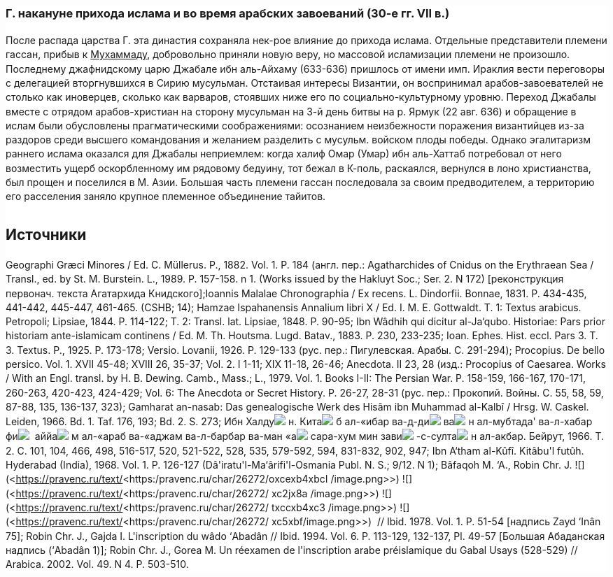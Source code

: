 ### Г. накануне прихода ислама и во время арабских завоеваний (30-е гг. VII в.)

После распада царства Г. эта династия сохраняла нек-рое влияние до прихода ислама. Отдельные представители племени гассан, прибыв к [Мухаммаду](https://pravenc.ru/text/Мухаммаду.html), добровольно приняли новую веру, но массовой исламизации племени не произошло. Последнему джафнидскому царю Джабале ибн аль-Айхаму (633-636) пришлось от имени имп. Ираклия вести переговоры с делегацией вторгнувшихся в Сирию мусульман. Отстаивая интересы Византии, он воспринимал арабов-завоевателей не столько как иноверцев, сколько как варваров, стоявших ниже его по социально-культурному уровню. Переход Джабалы вместе с отрядом арабов-христиан на сторону мусульман на 3-й день битвы на р. Ярмук (22 авг. 636) и обращение в ислам были обусловлены прагматическими соображениями: осознанием неизбежности поражения византийцев из-за раздоров среди высшего командования и желанием разделить с мусульм. войском плоды победы. Однако эгалитаризм раннего ислама оказался для Джабалы неприемлем: когда халиф Омар (Умар) ибн аль-Хаттаб потребовал от него возместить ущерб оскорбленному им рядовому бедуину, тот бежал в К-поль, раскаялся, вернулся в лоно христианства, был прощен и поселился в М. Азии. Большая часть племени гассан последовала за своим предводителем, а территорию его расселения заняло крупное племенное объединение тайитов.

## Источники

Geographi Græci Minores / Ed. C. Müllerus. P., 1882. Vol. 1. P. 184 (англ. пер.: Agatharchides of Cnidus on the Erythraean Sea / Transl., ed. by St. M. Burstein. L., 1989. P. 157-158. n 1. (Works issued by the Hakluyt Soc.; Ser. 2. N 172) [реконструкция первонач. текста Агатархида Книдского];Ioannis Malalae Chronographia / Ex recens. L. Dindorfii. Bonnae, 1831. P. 434-435, 441-442, 445-447, 461-465. (CSHB; 14); Hamzae Ispahanensis Annalium libri X / Ed. I. M. E. Gottwaldt. T. 1: Textus arabicus. Petropoli; Lipsiae, 1844. P. 114-122; T. 2: Transl. lat. Lipsiae, 1848. P. 90-95; Ibn Wâdhih qui dicitur al-Ja‘qubо. Historiae: Pars prior historiam ante-islamicam continens / Ed. M. Th. Houtsma. Lugd. Batav., 1883. P. 230, 233-235; Ioan. Ephes. Hist. eccl. Pars 3. T. 3. Textus. P., 1925. P. 173-178; Versio. Lovanii, 1926. P. 129-133 (рус. пер.: Пигулевская. Арабы. С. 291-294); Procopius. De bello persico. Vol. 1. XVII 45-48; XVIII 26, 35-37; Vol. 2. I 1-11; XIX 11-18, 26-46; Anecdota. II 23, 28 (изд.: Procopius of Caesarea. Works / With an Engl. transl. by H. B. Dewing. Camb., Mass.; L., 1979. Vol. 1. Books I-II: The Persian War. P. 158-159, 166-167, 170-171, 260-263, 420-423, 424-429; Vol. 6: The Anecdota or Secret History. P. 26-27, 28-31 (рус. пер.: Прокопий. Войны. C. 55, 58, 59, 87-88, 135, 136-137, 323); Gamharat an-nasab: Das genealogische Werk des Hisâm ibn Muhammad al-Kalbî / Hrsg. W. Caskel. Leiden, 1966. Bd. 1. Taf. 176, 193; Bd. 2. S. 273; Ибн Халду![](https://pravenc.ru/char/26150/x5cx5c/image.png) н. Кита![](https://pravenc.ru/char/26150/x5cx5c/image.png) б ал-«ибар ва-д-ди![](https://pravenc.ru/char/26150/x5cx5c/image.png) ва![](https://pravenc.ru/char/26150/x5cx5c/image.png) н ал-мубтада' ва-л-хабар фи![](https://pravenc.ru/char/26150/x5cx5c/image.png)  аййа![](https://pravenc.ru/char/26150/x5cx5c/image.png) м ал-«араб ва-«аджам ва-л-барбар ва-ман «а![](https://pravenc.ru/char/26150/x5cx5c/image.png) сара-хум мин зави![](https://pravenc.ru/char/26150/x5cx5c/image.png) -с-султа![](https://pravenc.ru/char/26150/x5cx5c/image.png) н ал-акбар. Бейрут, 1966. Т. 2. С. 101, 104, 466, 498, 516-517, 520, 521-522, 528, 535, 579-592, 594, 831-832, 902, 947; Ibn A‘tham al-Kûfî. Kitâbu'l futûh. Hyderabad (India), 1968. Vol. 1. P. 126-127 (Dâ'iratu'l-Ma‘ârifi'l-Osmania Publ. N. S.; 9/12. N 1); Bâfaqоh M. ‘A., Robin Chr. J. ![](<https://pravenc.ru/text/<https:/pravenc.ru/char/26272/oxcexb4xbcI /image.png>>) ![](<https://pravenc.ru/text/<https:/pravenc.ru/char/26272/ xc2jx8a /image.png>>) ![](<https://pravenc.ru/text/<https:/pravenc.ru/char/26272/ txccxb4xc3 /image.png>>) ![](<https://pravenc.ru/text/<https:/pravenc.ru/char/26272/ xc5xbf/image.png>>)  // Ibid. 1978. Vol. 1. P. 51-54 [надпись Zayd ‘Inân 75]; Robin Chr. J., Gajda I. L'inscription du wâdо ‘Abadân // Ibid. 1994. Vol. 6. P. 113-129, 132-137, Pl. 49-57 [Большая Абаданская надпись (‘Abadân 1)]; Robin Chr. J., Gorea M. Un réexamen de l'inscription arabe préislamique du Gabal Usays (528-529) // Arabica. 2002. Vol. 49. N 4. P. 503-510.
